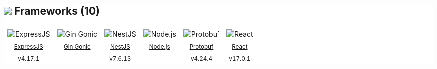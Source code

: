 </tr>
</table>

## <img src='https://img.stackshare.io/frameworks.svg'/> Frameworks (10)
<table><tr>
  <td align='center'>
  <img width='36' height='36' src='https://img.stackshare.io/service/1163/hashtag.png' alt='ExpressJS'>
  <br>
  <sub><a href="http://expressjs.com/">ExpressJS</a></sub>
  <br>
  <sub>v4.17.1</sub>
</td>

<td align='center'>
  <img width='36' height='36' src='https://img.stackshare.io/service/4221/7894478.png' alt='Gin Gonic'>
  <br>
  <sub><a href="https://gin-gonic.com/">Gin Gonic</a></sub>
  <br>
  <sub></sub>
</td>

<td align='center'>
  <img width='36' height='36' src='https://img.stackshare.io/service/8747/4zsOyxko_400x400.jpg' alt='NestJS'>
  <br>
  <sub><a href="nestjs.com">NestJS</a></sub>
  <br>
  <sub>v7.6.13</sub>
</td>

<td align='center'>
  <img width='36' height='36' src='https://img.stackshare.io/service/1011/n1JRsFeB_400x400.png' alt='Node.js'>
  <br>
  <sub><a href="http://nodejs.org/">Node.js</a></sub>
  <br>
  <sub></sub>
</td>

<td align='center'>
  <img width='36' height='36' src='https://img.stackshare.io/service/4393/ma2jqJKH_400x400.png' alt='Protobuf'>
  <br>
  <sub><a href="https://developers.google.com/protocol-buffers/">Protobuf</a></sub>
  <br>
  <sub>v4.24.4</sub>
</td>

<td align='center'>
  <img width='36' height='36' src='https://img.stackshare.io/service/1020/OYIaJ1KK.png' alt='React'>
  <br>
  <sub><a href="https://reactjs.org/">React</a></sub>
  <br>
  <sub>v17.0.1</sub>
</td>
